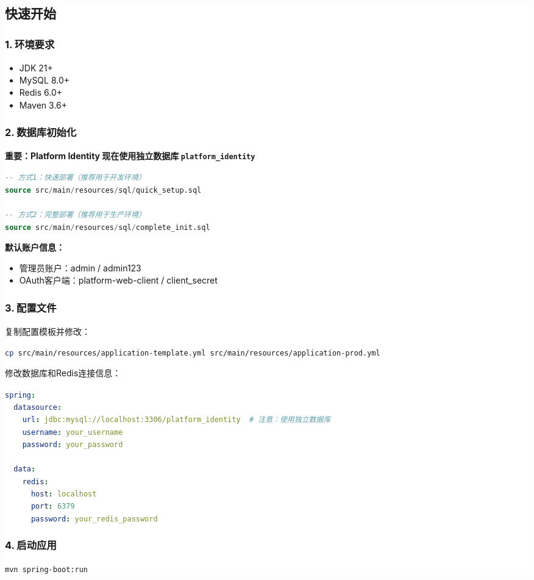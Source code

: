 ## 快速开始

### 1. 环境要求

- JDK 21+
- MySQL 8.0+
- Redis 6.0+
- Maven 3.6+

### 2. 数据库初始化

**重要：Platform Identity 现在使用独立数据库 `platform_identity`**

```sql
-- 方式1：快速部署（推荐用于开发环境）
source src/main/resources/sql/quick_setup.sql

-- 方式2：完整部署（推荐用于生产环境）
source src/main/resources/sql/complete_init.sql
```

**默认账户信息：**
- 管理员账户：admin / admin123
- OAuth客户端：platform-web-client / client_secret

### 3. 配置文件

复制配置模板并修改：

```bash
cp src/main/resources/application-template.yml src/main/resources/application-prod.yml
```

修改数据库和Redis连接信息：

```yaml
spring:
  datasource:
    url: jdbc:mysql://localhost:3306/platform_identity  # 注意：使用独立数据库
    username: your_username
    password: your_password

  data:
    redis:
      host: localhost
      port: 6379
      password: your_redis_password
```

### 4. 启动应用

```bash
mvn spring-boot:run
```
